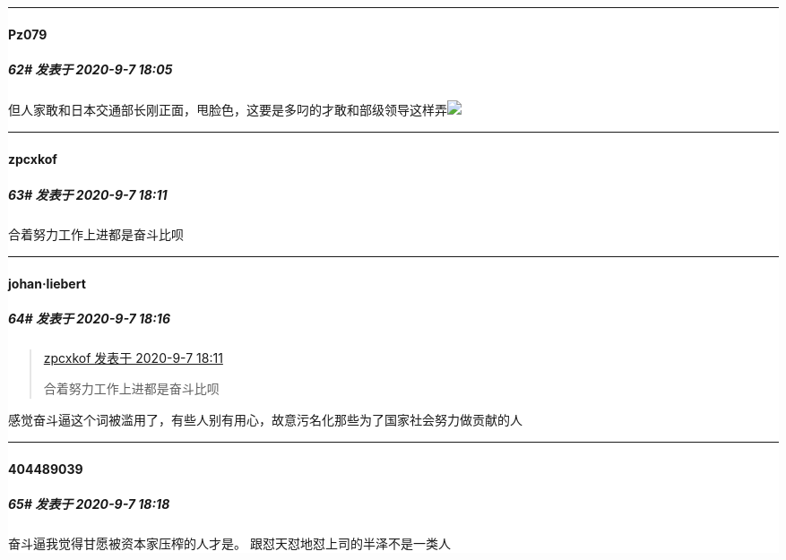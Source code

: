 





-----

####  Pz079  
##### 62#       发表于 2020-9-7 18:05




但人家敢和日本交通部长刚正面，甩脸色，这要是多叼的才敢和部级领导这样弄<img src="https://static.saraba1st.com/image/smiley/face2017/002.png" referrerpolicy="no-referrer">







-----

####  zpcxkof  
##### 63#       发表于 2020-9-7 18:11




合着努力工作上进都是奋斗比呗







-----

####  johan·liebert  
##### 64#       发表于 2020-9-7 18:16



<blockquote><a href="httphttps://bbs.saraba1st.com/2b/forum.php?mod=redirect&amp;goto=findpost&amp;pid=48667290&amp;ptid=1958644" target="_blank">zpcxkof 发表于 2020-9-7 18:11</a>

合着努力工作上进都是奋斗比呗</blockquote>
感觉奋斗逼这个词被滥用了，有些人别有用心，故意污名化那些为了国家社会努力做贡献的人







-----

####  404489039  
##### 65#       发表于 2020-9-7 18:18




奋斗逼我觉得甘愿被资本家压榨的人才是。
跟怼天怼地怼上司的半泽不是一类人
